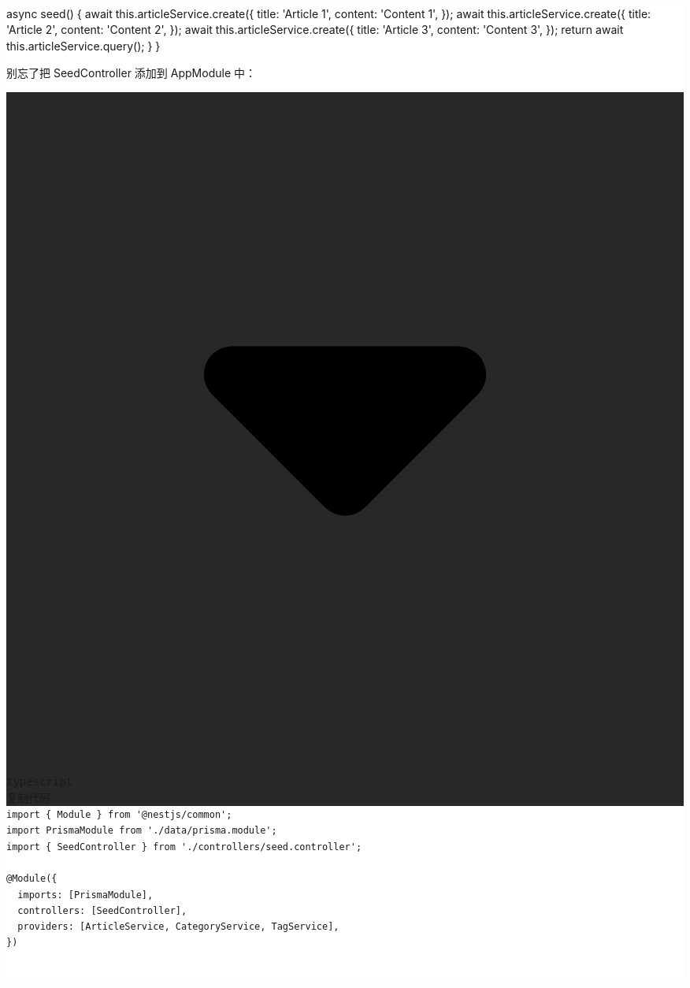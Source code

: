 <span class="code-block-extension-codeLine" data-line-num="9">  <span class="hljs-keyword">async</span> <span class="hljs-title function_">seed</span>(<span class="hljs-params"></span>) {</span>
<span class="code-block-extension-codeLine" data-line-num="10">    <span class="hljs-keyword">await</span> <span class="hljs-variable language_">this</span>.<span class="hljs-property">articleService</span>.<span class="hljs-title function_">create</span>({</span>
<span class="code-block-extension-codeLine" data-line-num="11">      <span class="hljs-attr">title</span>: <span class="hljs-string">'Article 1'</span>,</span>
<span class="code-block-extension-codeLine" data-line-num="12">      <span class="hljs-attr">content</span>: <span class="hljs-string">'Content 1'</span>,</span>
<span class="code-block-extension-codeLine" data-line-num="13">    });</span>
<span class="code-block-extension-codeLine" data-line-num="14"></span>
<span class="code-block-extension-codeLine" data-line-num="15">    <span class="hljs-keyword">await</span> <span class="hljs-variable language_">this</span>.<span class="hljs-property">articleService</span>.<span class="hljs-title function_">create</span>({</span>
<span class="code-block-extension-codeLine" data-line-num="16">      <span class="hljs-attr">title</span>: <span class="hljs-string">'Article 2'</span>,</span>
<span class="code-block-extension-codeLine" data-line-num="17">      <span class="hljs-attr">content</span>: <span class="hljs-string">'Content 2'</span>,</span>
<span class="code-block-extension-codeLine" data-line-num="18">    });</span>
<span class="code-block-extension-codeLine" data-line-num="19"></span>
<span class="code-block-extension-codeLine" data-line-num="20">    <span class="hljs-keyword">await</span> <span class="hljs-variable language_">this</span>.<span class="hljs-property">articleService</span>.<span class="hljs-title function_">create</span>({</span>
<span class="code-block-extension-codeLine" data-line-num="21">      <span class="hljs-attr">title</span>: <span class="hljs-string">'Article 3'</span>,</span>
<span class="code-block-extension-codeLine" data-line-num="22">      <span class="hljs-attr">content</span>: <span class="hljs-string">'Content 3'</span>,</span>
<span class="code-block-extension-codeLine" data-line-num="23">    });</span>
<span class="code-block-extension-codeLine" data-line-num="24"></span>
<span class="code-block-extension-codeLine" data-line-num="25">    <span class="hljs-keyword">return</span> <span class="hljs-keyword">await</span> <span class="hljs-variable language_">this</span>.<span class="hljs-property">articleService</span>.<span class="hljs-title function_">query</span>();</span>
<span class="code-block-extension-codeLine" data-line-num="26">  }</span>
<span class="code-block-extension-codeLine" data-line-num="27">}</span>
</code></pre>
<p>别忘了把 SeedController 添加到 AppModule 中：</p>
<pre><div class="code-block-extension-header" style="background-color: rgb(40, 40, 40);"><div class="code-block-extension-headerLeft"><div class="code-block-extension-foldBtn"><svg xmlns="http://www.w3.org/2000/svg" viewBox="0 0 24 24"><path d="M16.924 9.617A1 1 0 0 0 16 9H8a1 1 0 0 0-.707 1.707l4 4a1 1 0 0 0 1.414 0l4-4a1 1 0 0 0 .217-1.09z" data-name="Down"></path></svg></div></div><div class="code-block-extension-headerRight"><span class="code-block-extension-lang">typescript</span><div class="code-block-extension-copyCodeBtn">复制代码</div></div></div><code class="hljs language-typescript code-block-extension-codeShowNum"><span class="code-block-extension-codeLine" data-line-num="1"><span class="hljs-keyword">import</span> { <span class="hljs-title class_">Module</span> } <span class="hljs-keyword">from</span> <span class="hljs-string">'@nestjs/common'</span>;</span>
<span class="code-block-extension-codeLine" data-line-num="2"><span class="hljs-keyword">import</span> <span class="hljs-title class_">PrismaModule</span> <span class="hljs-keyword">from</span> <span class="hljs-string">'./data/prisma.module'</span>;</span>
<span class="code-block-extension-codeLine" data-line-num="3"><span class="hljs-keyword">import</span> { <span class="hljs-title class_">SeedController</span> } <span class="hljs-keyword">from</span> <span class="hljs-string">'./controllers/seed.controller'</span>;</span>
<span class="code-block-extension-codeLine" data-line-num="4"></span>
<span class="code-block-extension-codeLine" data-line-num="5"><span class="hljs-meta">@Module</span>({</span>
<span class="code-block-extension-codeLine" data-line-num="6">  <span class="hljs-attr">imports</span>: [<span class="hljs-title class_">PrismaModule</span>],</span>
<span class="code-block-extension-codeLine" data-line-num="7">  <span class="hljs-attr">controllers</span>: [<span class="hljs-title class_">SeedController</span>],</span>
<span class="code-block-extension-codeLine" data-line-num="8">  <span class="hljs-attr">providers</span>: [<span class="hljs-title class_">ArticleService</span>, <span class="hljs-title class_">CategoryService</span>, <span class="hljs-title class_">TagService</span>],</span>
<span class="code-block-extension-codeLine" data-line-num="9">})</span>